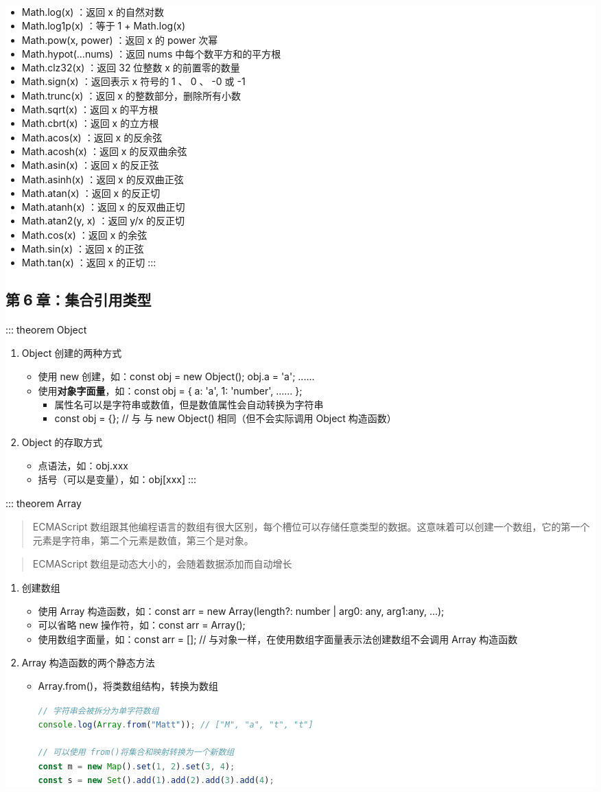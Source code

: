 - Math.log(x) ：返回 x 的自然对数
- Math.log1p(x) ：等于 1 + Math.log(x)
- Math.pow(x, power) ：返回 x 的 power 次幂
- Math.hypot(...nums) ：返回 nums 中每个数平方和的平方根
- Math.clz32(x) ：返回 32 位整数 x 的前置零的数量
- Math.sign(x) ：返回表示 x 符号的 1 、 0 、 -0 或 -1
- Math.trunc(x) ：返回 x 的整数部分，删除所有小数
- Math.sqrt(x) ：返回 x 的平方根
- Math.cbrt(x) ：返回 x 的立方根
- Math.acos(x) ：返回 x 的反余弦
- Math.acosh(x) ：返回 x 的反双曲余弦
- Math.asin(x) ：返回 x 的反正弦
- Math.asinh(x) ：返回 x 的反双曲正弦
- Math.atan(x) ：返回 x 的反正切
- Math.atanh(x) ：返回 x 的反双曲正切
- Math.atan2(y, x) ：返回 y/x 的反正切
- Math.cos(x) ：返回 x 的余弦
- Math.sin(x) ：返回 x 的正弦
- Math.tan(x) ：返回 x 的正切
  :::

## 第 6 章：集合引用类型

::: theorem Object
1. Object 创建的两种方式
    - 使用 new 创建，如：const obj = new Object(); obj.a = 'a'; ......
    - 使用**对象字面量**，如：const obj = { a: 'a', 1: 'number', ...... };
      - 属性名可以是字符串或数值，但是数值属性会自动转换为字符串
      - const obj = {}; // 与 与 new Object() 相同（但不会实际调用 Object 构造函数）

2. Object 的存取方式
    - 点语法，如：obj.xxx
    - 括号（可以是变量），如：obj[xxx]
:::

::: theorem Array
> ECMAScript 数组跟其他编程语言的数组有很大区别，每个槽位可以存储任意类型的数据。这意味着可以创建一个数组，它的第一个元素是字符串，第二个元素是数值，第三个是对象。

> ECMAScript 数组是动态大小的，会随着数据添加而自动增长

1. 创建数组
    - 使用 Array 构造函数，如：const arr = new Array(length?: number | arg0: any, arg1:any, ...);
    - 可以省略 new 操作符，如：const arr = Array();
    - 使用数组字面量，如：const arr = []; // 与对象一样，在使用数组字面量表示法创建数组不会调用 Array 构造函数

2. Array 构造函数的两个静态方法
    - Array.from()，将类数组结构，转换为数组
      ``` js
      // 字符串会被拆分为单字符数组
      console.log(Array.from("Matt")); // ["M", "a", "t", "t"]

      // 可以使用 from()将集合和映射转换为一个新数组
      const m = new Map().set(1, 2).set(3, 4);
      const s = new Set().add(1).add(2).add(3).add(4);
